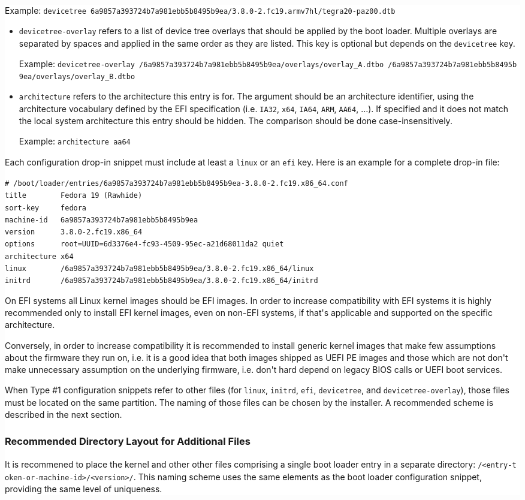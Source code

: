   Example: `devicetree 6a9857a393724b7a981ebb5b8495b9ea/3.8.0-2.fc19.armv7hl/tegra20-paz00.dtb`

* `devicetree-overlay` refers to a list of device tree overlays that should be
  applied by the boot loader. Multiple overlays are separated by spaces and
  applied in the same order as they are listed. This key is optional but
  depends on the `devicetree` key.

  Example: `devicetree-overlay /6a9857a393724b7a981ebb5b8495b9ea/overlays/overlay_A.dtbo /6a9857a393724b7a981ebb5b8495b9ea/overlays/overlay_B.dtbo`

* `architecture` refers to the architecture this entry is for. The argument
  should be an architecture identifier, using the architecture vocabulary
  defined by the EFI specification (i.e. `IA32`, `x64`, `IA64`, `ARM`, `AA64`,
  …). If specified and it does not match the local system architecture this
  entry should be hidden. The comparison should be done case-insensitively.

  Example: `architecture aa64`

Each configuration drop-in snippet must include at least a `linux` or an `efi`
key. Here is an example for a complete drop-in file:

    # /boot/loader/entries/6a9857a393724b7a981ebb5b8495b9ea-3.8.0-2.fc19.x86_64.conf
    title        Fedora 19 (Rawhide)
    sort-key     fedora
    machine-id   6a9857a393724b7a981ebb5b8495b9ea
    version      3.8.0-2.fc19.x86_64
    options      root=UUID=6d3376e4-fc93-4509-95ec-a21d68011da2 quiet
    architecture x64
    linux        /6a9857a393724b7a981ebb5b8495b9ea/3.8.0-2.fc19.x86_64/linux
    initrd       /6a9857a393724b7a981ebb5b8495b9ea/3.8.0-2.fc19.x86_64/initrd

On EFI systems all Linux kernel images should be EFI images. In order to
increase compatibility with EFI systems it is highly recommended only to
install EFI kernel images, even on non-EFI systems, if that's applicable and
supported on the specific architecture.

Conversely, in order to increase compatibility it is recommended to install
generic kernel images that make few assumptions about the firmware they run on,
i.e. it is a good idea that both images shipped as UEFI PE images and those
which are not don't make unnecessary assumption on the underlying firmware,
i.e. don't hard depend on legacy BIOS calls or UEFI boot services.

When Type #1 configuration snippets refer to other files (for `linux`,
`initrd`, `efi`, `devicetree`, and `devicetree-overlay`), those files must be
located on the same partition. The naming of those files can be chosen by
the installer. A recommended scheme is described in the next section.

### Recommended Directory Layout for Additional Files

It is recommened to place the kernel and other other files comprising a single
boot loader entry in a separate directory:
`/<entry-token-or-machine-id>/<version>/`. This naming scheme uses the same
elements as the boot loader configuration snippet, providing the same level of
uniqueness.
